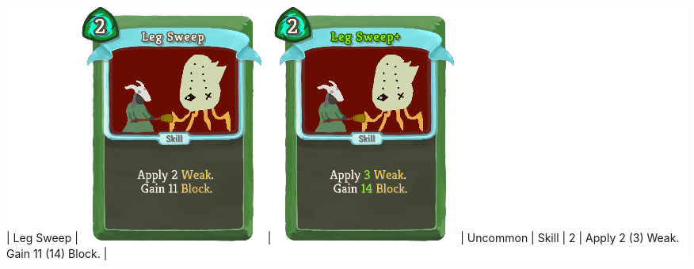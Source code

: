 | Leg Sweep | ![](../../slay-the-spire/small-card-images/Green-LegSweep.png) | ![](../../slay-the-spire/small-card-images/Green-LegSweepPlus.png) | Uncommon | Skill | 2 | Apply 2 (3) Weak. Gain 11 (14) Block. |